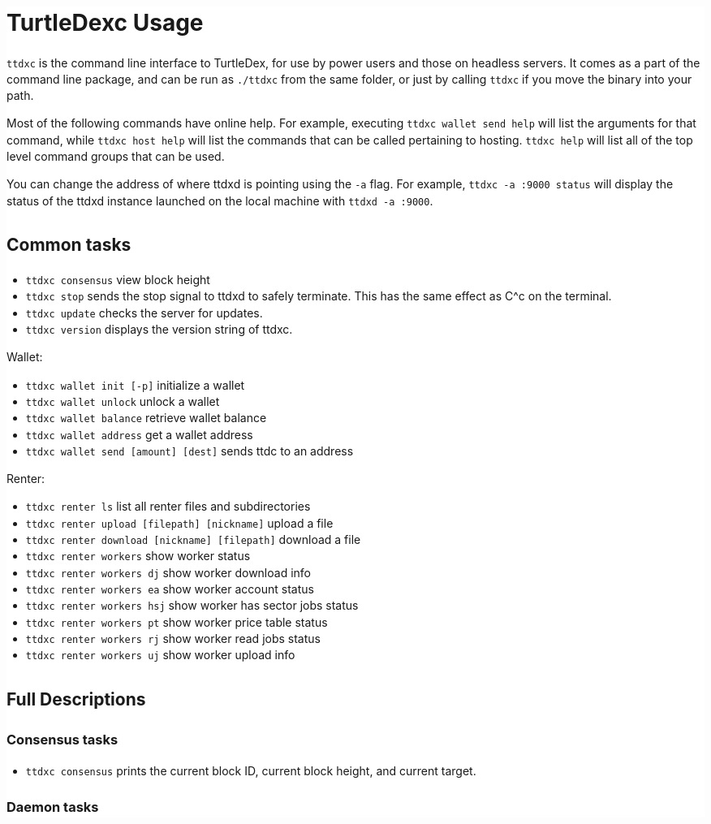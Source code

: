 TurtleDexc Usage
==========

`ttdxc` is the command line interface to TurtleDex, for use by power users and those on
headless servers. It comes as a part of the command line package, and can be run
as `./ttdxc` from the same folder, or just by calling `ttdxc` if you move the
binary into your path.

Most of the following commands have online help. For example, executing `ttdxc
wallet send help` will list the arguments for that command, while `ttdxc host
help` will list the commands that can be called pertaining to hosting. `ttdxc
help` will list all of the top level command groups that can be used.

You can change the address of where ttdxd is pointing using the `-a` flag. For
example, `ttdxc -a :9000 status` will display the status of the ttdxd instance
launched on the local machine with `ttdxd -a :9000`.

Common tasks
------------
* `ttdxc consensus` view block height
* `ttdxc stop` sends the stop signal to ttdxd to safely terminate. This has the
  same effect as C^c on the terminal.
* `ttdxc update` checks the server for updates.
* `ttdxc version` displays the version string of ttdxc.

Wallet:
* `ttdxc wallet init [-p]` initialize a wallet
* `ttdxc wallet unlock` unlock a wallet
* `ttdxc wallet balance` retrieve wallet balance
* `ttdxc wallet address` get a wallet address
* `ttdxc wallet send [amount] [dest]` sends ttdc to an address

Renter:
* `ttdxc renter ls` list all renter files and subdirectories
* `ttdxc renter upload [filepath] [nickname]` upload a file
* `ttdxc renter download [nickname] [filepath]` download a file
* `ttdxc renter workers` show worker status
* `ttdxc renter workers dj` show worker download info
* `ttdxc renter workers ea` show worker account status
* `ttdxc renter workers hsj` show worker has sector jobs status
* `ttdxc renter workers pt` show worker price table status
* `ttdxc renter workers rj` show worker read jobs status
* `ttdxc renter workers uj` show worker upload info

Full Descriptions
-----------------

### Consensus tasks

* `ttdxc consensus` prints the current block ID, current block height, and
  current target.

### Daemon tasks
